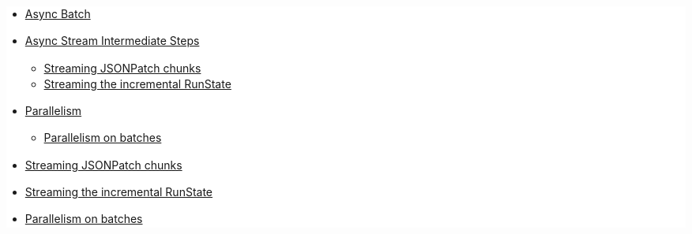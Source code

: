 - [Async Batch](#async-batch)

- [Async Stream Intermediate Steps](#async-stream-intermediate-steps)

  - [Streaming JSONPatch chunks](#streaming-jsonpatch-chunks)
  - [Streaming the incremental RunState](#streaming-the-incremental-runstate)

- [Parallelism](#parallelism)

  - [Parallelism on batches](#parallelism-on-batches)

- [Streaming JSONPatch chunks](#streaming-jsonpatch-chunks)

- [Streaming the incremental RunState](#streaming-the-incremental-runstate)

- [Parallelism on batches](#parallelism-on-batches)
